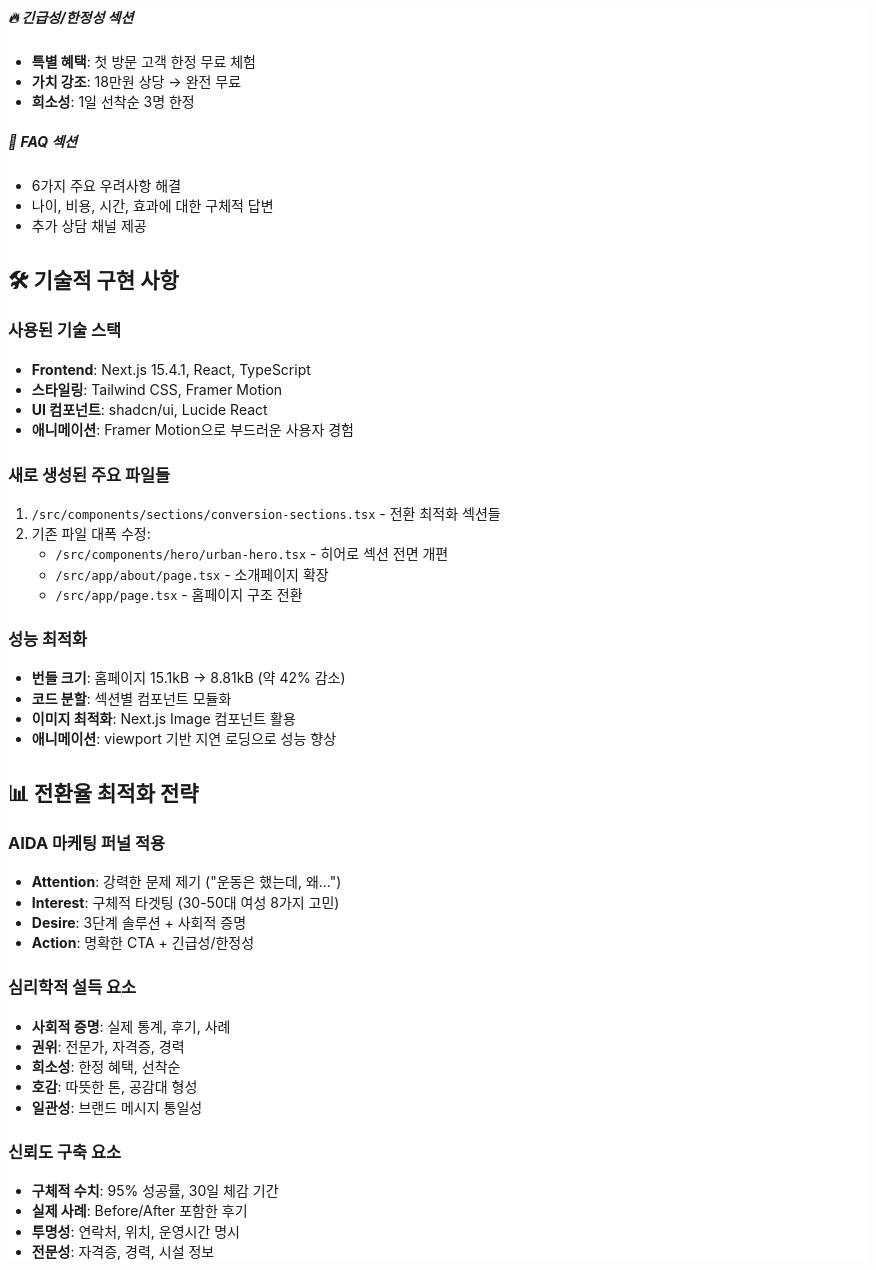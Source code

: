 ##### 🔥 **긴급성/한정성 섹션**
- **특별 혜택**: 첫 방문 고객 한정 무료 체험
- **가치 강조**: 18만원 상당 → 완전 무료
- **희소성**: 1일 선착순 3명 한정

##### 💬 **FAQ 섹션**
- 6가지 주요 우려사항 해결
- 나이, 비용, 시간, 효과에 대한 구체적 답변
- 추가 상담 채널 제공

## 🛠 기술적 구현 사항

### 사용된 기술 스택
- **Frontend**: Next.js 15.4.1, React, TypeScript
- **스타일링**: Tailwind CSS, Framer Motion
- **UI 컴포넌트**: shadcn/ui, Lucide React
- **애니메이션**: Framer Motion으로 부드러운 사용자 경험

### 새로 생성된 주요 파일들
1. `/src/components/sections/conversion-sections.tsx` - 전환 최적화 섹션들
2. 기존 파일 대폭 수정:
   - `/src/components/hero/urban-hero.tsx` - 히어로 섹션 전면 개편
   - `/src/app/about/page.tsx` - 소개페이지 확장
   - `/src/app/page.tsx` - 홈페이지 구조 전환

### 성능 최적화
- **번들 크기**: 홈페이지 15.1kB → 8.81kB (약 42% 감소)
- **코드 분할**: 섹션별 컴포넌트 모듈화
- **이미지 최적화**: Next.js Image 컴포넌트 활용
- **애니메이션**: viewport 기반 지연 로딩으로 성능 향상

## 📊 전환율 최적화 전략

### AIDA 마케팅 퍼널 적용
- **Attention**: 강력한 문제 제기 ("운동은 했는데, 왜...")
- **Interest**: 구체적 타겟팅 (30-50대 여성 8가지 고민)
- **Desire**: 3단계 솔루션 + 사회적 증명
- **Action**: 명확한 CTA + 긴급성/한정성

### 심리학적 설득 요소
- **사회적 증명**: 실제 통계, 후기, 사례
- **권위**: 전문가, 자격증, 경력
- **희소성**: 한정 혜택, 선착순
- **호감**: 따뜻한 톤, 공감대 형성
- **일관성**: 브랜드 메시지 통일성

### 신뢰도 구축 요소
- **구체적 수치**: 95% 성공률, 30일 체감 기간
- **실제 사례**: Before/After 포함한 후기
- **투명성**: 연락처, 위치, 운영시간 명시
- **전문성**: 자격증, 경력, 시설 정보
